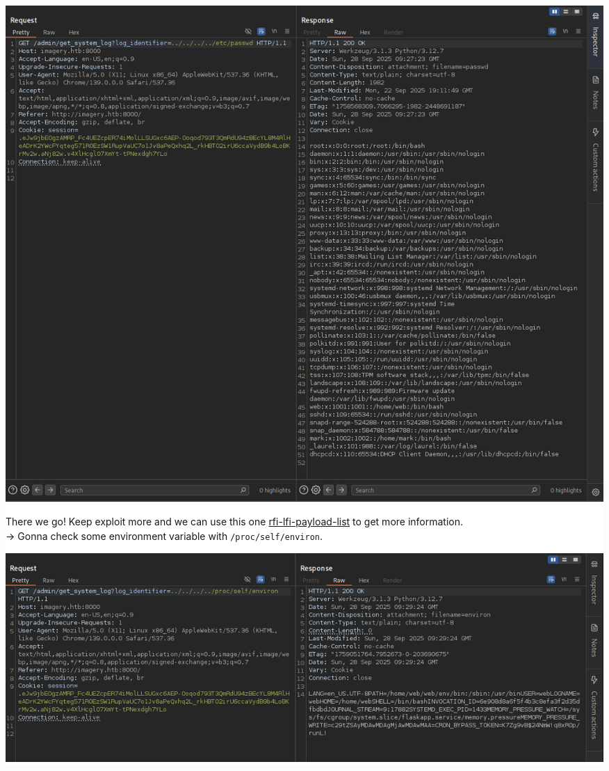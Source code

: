 ![Imagery Website Report Bug](/assets/img/imagery-htb-season9/imagery-htb-season9_website-report-bug-9.png)

There we go! Keep exploit more and we can use this one [rfi-lfi-payload-list](https://github.com/payloadbox/rfi-lfi-payload-list) to get more information. <br>
&rarr; Gonna check some environment variable with `/proc/self/environ`.

![Imagery Website Report Bug](/assets/img/imagery-htb-season9/imagery-htb-season9_website-report-bug-10.png)
